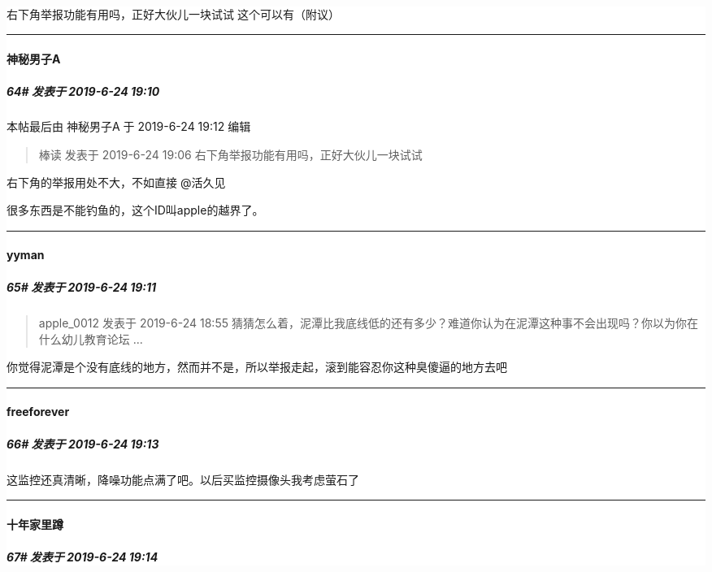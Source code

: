 右下角举报功能有用吗，正好大伙儿一块试试</blockquote>
这个可以有（附议）







-----

####  神秘男子A  
##### 64#       发表于 2019-6-24 19:10



 本帖最后由 神秘男子A 于 2019-6-24 19:12 编辑 
<blockquote>棒读 发表于 2019-6-24 19:06
右下角举报功能有用吗，正好大伙儿一块试试</blockquote>
右下角的举报用处不大，不如直接 @活久见


很多东西是不能钓鱼的，这个ID叫apple的越界了。







-----

####  yyman  
##### 65#       发表于 2019-6-24 19:11



<blockquote>apple_0012 发表于 2019-6-24 18:55
猜猜怎么着，泥潭比我底线低的还有多少？难道你认为在泥潭这种事不会出现吗？你以为你在什么幼儿教育论坛 ...</blockquote>
你觉得泥潭是个没有底线的地方，然而并不是，所以举报走起，滚到能容忍你这种臭傻逼的地方去吧







-----

####  freeforever  
##### 66#       发表于 2019-6-24 19:13




这监控还真清晰，降噪功能点满了吧。以后买监控摄像头我考虑萤石了







-----

####  十年家里蹲  
##### 67#       发表于 2019-6-24 19:14
